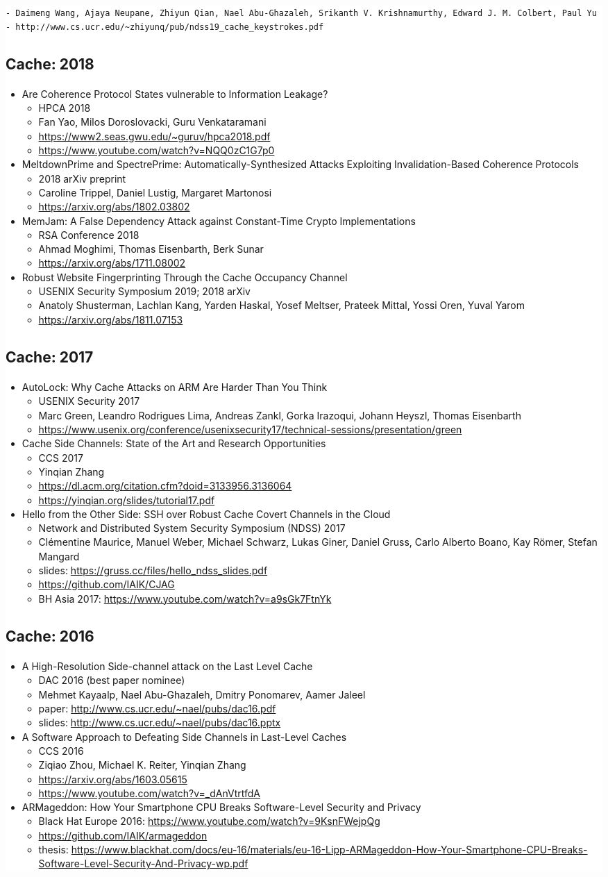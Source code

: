 	- Daimeng Wang, Ajaya Neupane, Zhiyun Qian, Nael Abu-Ghazaleh, Srikanth V. Krishnamurthy, Edward J. M. Colbert, Paul Yu
	- http://www.cs.ucr.edu/~zhiyunq/pub/ndss19_cache_keystrokes.pdf

## Cache: 2018

- Are Coherence Protocol States vulnerable to Information Leakage?
	- HPCA 2018
	- Fan Yao, Milos Doroslovacki, Guru Venkataramani
	- https://www2.seas.gwu.edu/~guruv/hpca2018.pdf
	- https://www.youtube.com/watch?v=NQQ0zC1G7p0
- MeltdownPrime and SpectrePrime: Automatically-Synthesized Attacks Exploiting Invalidation-Based Coherence Protocols
	- 2018 arXiv preprint
	- Caroline Trippel, Daniel Lustig, Margaret Martonosi
	- https://arxiv.org/abs/1802.03802
- MemJam: A False Dependency Attack against Constant-Time Crypto Implementations
	- RSA Conference 2018
	- Ahmad Moghimi, Thomas Eisenbarth, Berk Sunar
	- https://arxiv.org/abs/1711.08002
- Robust Website Fingerprinting Through the Cache Occupancy Channel
	- USENIX Security Symposium 2019; 2018 arXiv
	- Anatoly Shusterman, Lachlan Kang, Yarden Haskal, Yosef Meltser, Prateek Mittal, Yossi Oren, Yuval Yarom
	- https://arxiv.org/abs/1811.07153

## Cache: 2017

- AutoLock: Why Cache Attacks on ARM Are Harder Than You Think
	- USENIX Security 2017
	- Marc Green, Leandro Rodrigues Lima, Andreas Zankl, Gorka Irazoqui, Johann Heyszl, Thomas Eisenbarth
	- https://www.usenix.org/conference/usenixsecurity17/technical-sessions/presentation/green
- Cache Side Channels: State of the Art and Research Opportunities
	- CCS 2017
	- Yinqian Zhang
	- https://dl.acm.org/citation.cfm?doid=3133956.3136064
	- https://yinqian.org/slides/tutorial17.pdf
- Hello from the Other Side: SSH over Robust Cache Covert Channels in the Cloud
	- Network and Distributed System Security Symposium (NDSS) 2017
	- Clémentine Maurice, Manuel Weber, Michael Schwarz, Lukas Giner, Daniel Gruss, Carlo Alberto Boano, Kay Römer, Stefan Mangard
	- slides: https://gruss.cc/files/hello_ndss_slides.pdf
	- https://github.com/IAIK/CJAG
	- BH Asia 2017: https://www.youtube.com/watch?v=a9sGk7FtnYk

## Cache: 2016

- A High-Resolution Side-channel attack on the Last Level Cache
	- DAC 2016 (best paper nominee)
	- Mehmet Kayaalp, Nael Abu-Ghazaleh, Dmitry Ponomarev, Aamer Jaleel
	- paper: http://www.cs.ucr.edu/~nael/pubs/dac16.pdf
	- slides: http://www.cs.ucr.edu/~nael/pubs/dac16.pptx
- A Software Approach to Defeating Side Channels in Last-Level Caches
	- CCS 2016
	- Ziqiao Zhou, Michael K. Reiter, Yinqian Zhang
	- https://arxiv.org/abs/1603.05615
	- https://www.youtube.com/watch?v=_dAnVtrtfdA
- ARMageddon: How Your Smartphone CPU Breaks Software-Level Security and Privacy
	- Black Hat Europe 2016: https://www.youtube.com/watch?v=9KsnFWejpQg
	- https://github.com/IAIK/armageddon
	- thesis: https://www.blackhat.com/docs/eu-16/materials/eu-16-Lipp-ARMageddon-How-Your-Smartphone-CPU-Breaks-Software-Level-Security-And-Privacy-wp.pdf